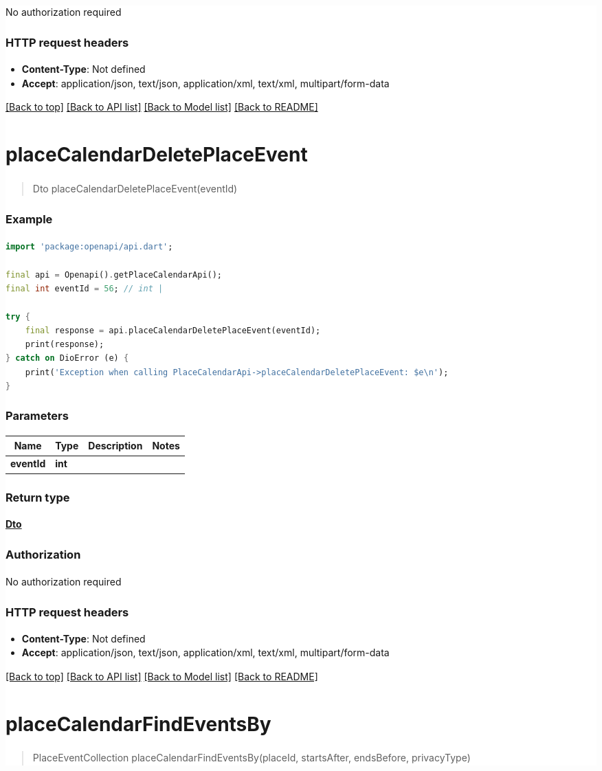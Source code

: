 No authorization required

### HTTP request headers

 - **Content-Type**: Not defined
 - **Accept**: application/json, text/json, application/xml, text/xml, multipart/form-data

[[Back to top]](#) [[Back to API list]](../README.md#documentation-for-api-endpoints) [[Back to Model list]](../README.md#documentation-for-models) [[Back to README]](../README.md)

# **placeCalendarDeletePlaceEvent**
> Dto placeCalendarDeletePlaceEvent(eventId)



### Example
```dart
import 'package:openapi/api.dart';

final api = Openapi().getPlaceCalendarApi();
final int eventId = 56; // int | 

try {
    final response = api.placeCalendarDeletePlaceEvent(eventId);
    print(response);
} catch on DioError (e) {
    print('Exception when calling PlaceCalendarApi->placeCalendarDeletePlaceEvent: $e\n');
}
```

### Parameters

Name | Type | Description  | Notes
------------- | ------------- | ------------- | -------------
 **eventId** | **int**|  | 

### Return type

[**Dto**](Dto.md)

### Authorization

No authorization required

### HTTP request headers

 - **Content-Type**: Not defined
 - **Accept**: application/json, text/json, application/xml, text/xml, multipart/form-data

[[Back to top]](#) [[Back to API list]](../README.md#documentation-for-api-endpoints) [[Back to Model list]](../README.md#documentation-for-models) [[Back to README]](../README.md)

# **placeCalendarFindEventsBy**
> PlaceEventCollection placeCalendarFindEventsBy(placeId, startsAfter, endsBefore, privacyType)
